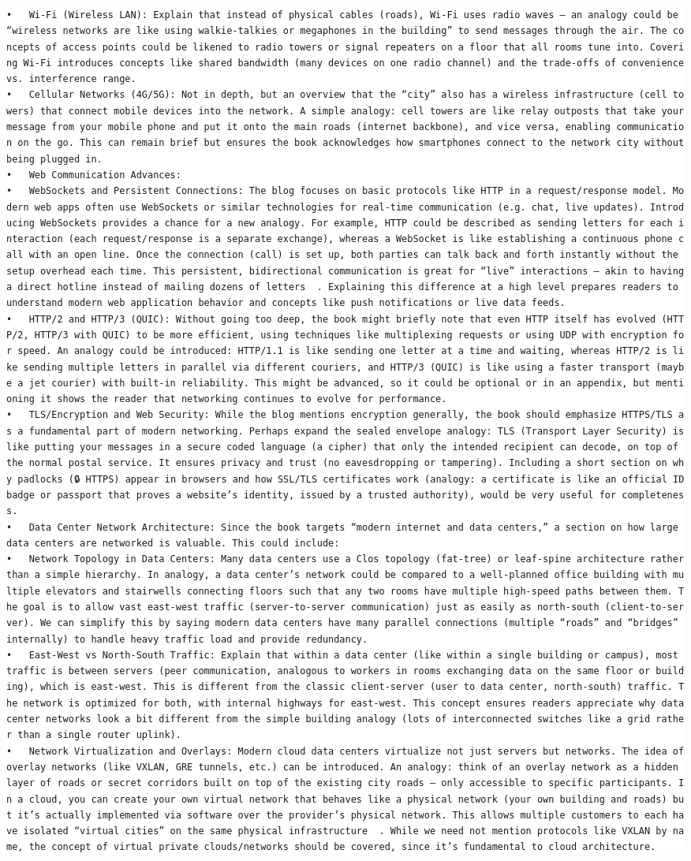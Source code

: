 	•	Wi-Fi (Wireless LAN): Explain that instead of physical cables (roads), Wi-Fi uses radio waves – an analogy could be “wireless networks are like using walkie-talkies or megaphones in the building” to send messages through the air. The concepts of access points could be likened to radio towers or signal repeaters on a floor that all rooms tune into. Covering Wi-Fi introduces concepts like shared bandwidth (many devices on one radio channel) and the trade-offs of convenience vs. interference range.
	•	Cellular Networks (4G/5G): Not in depth, but an overview that the “city” also has a wireless infrastructure (cell towers) that connect mobile devices into the network. A simple analogy: cell towers are like relay outposts that take your message from your mobile phone and put it onto the main roads (internet backbone), and vice versa, enabling communication on the go. This can remain brief but ensures the book acknowledges how smartphones connect to the network city without being plugged in.
	•	Web Communication Advances:
	•	WebSockets and Persistent Connections: The blog focuses on basic protocols like HTTP in a request/response model. Modern web apps often use WebSockets or similar technologies for real-time communication (e.g. chat, live updates). Introducing WebSockets provides a chance for a new analogy. For example, HTTP could be described as sending letters for each interaction (each request/response is a separate exchange), whereas a WebSocket is like establishing a continuous phone call with an open line. Once the connection (call) is set up, both parties can talk back and forth instantly without the setup overhead each time. This persistent, bidirectional communication is great for “live” interactions – akin to having a direct hotline instead of mailing dozens of letters ￼. Explaining this difference at a high level prepares readers to understand modern web application behavior and concepts like push notifications or live data feeds.
	•	HTTP/2 and HTTP/3 (QUIC): Without going too deep, the book might briefly note that even HTTP itself has evolved (HTTP/2, HTTP/3 with QUIC) to be more efficient, using techniques like multiplexing requests or using UDP with encryption for speed. An analogy could be introduced: HTTP/1.1 is like sending one letter at a time and waiting, whereas HTTP/2 is like sending multiple letters in parallel via different couriers, and HTTP/3 (QUIC) is like using a faster transport (maybe a jet courier) with built-in reliability. This might be advanced, so it could be optional or in an appendix, but mentioning it shows the reader that networking continues to evolve for performance.
	•	TLS/Encryption and Web Security: While the blog mentions encryption generally, the book should emphasize HTTPS/TLS as a fundamental part of modern networking. Perhaps expand the sealed envelope analogy: TLS (Transport Layer Security) is like putting your messages in a secure coded language (a cipher) that only the intended recipient can decode, on top of the normal postal service. It ensures privacy and trust (no eavesdropping or tampering). Including a short section on why padlocks (🔒 HTTPS) appear in browsers and how SSL/TLS certificates work (analogy: a certificate is like an official ID badge or passport that proves a website’s identity, issued by a trusted authority), would be very useful for completeness.
	•	Data Center Network Architecture: Since the book targets “modern internet and data centers,” a section on how large data centers are networked is valuable. This could include:
	•	Network Topology in Data Centers: Many data centers use a Clos topology (fat-tree) or leaf-spine architecture rather than a simple hierarchy. In analogy, a data center’s network could be compared to a well-planned office building with multiple elevators and stairwells connecting floors such that any two rooms have multiple high-speed paths between them. The goal is to allow vast east-west traffic (server-to-server communication) just as easily as north-south (client-to-server). We can simplify this by saying modern data centers have many parallel connections (multiple “roads” and “bridges” internally) to handle heavy traffic load and provide redundancy.
	•	East-West vs North-South Traffic: Explain that within a data center (like within a single building or campus), most traffic is between servers (peer communication, analogous to workers in rooms exchanging data on the same floor or building), which is east-west. This is different from the classic client-server (user to data center, north-south) traffic. The network is optimized for both, with internal highways for east-west. This concept ensures readers appreciate why data center networks look a bit different from the simple building analogy (lots of interconnected switches like a grid rather than a single router uplink).
	•	Network Virtualization and Overlays: Modern cloud data centers virtualize not just servers but networks. The idea of overlay networks (like VXLAN, GRE tunnels, etc.) can be introduced. An analogy: think of an overlay network as a hidden layer of roads or secret corridors built on top of the existing city roads – only accessible to specific participants. In a cloud, you can create your own virtual network that behaves like a physical network (your own building and roads) but it’s actually implemented via software over the provider’s physical network. This allows multiple customers to each have isolated “virtual cities” on the same physical infrastructure ￼. While we need not mention protocols like VXLAN by name, the concept of virtual private clouds/networks should be covered, since it’s fundamental to cloud architecture.